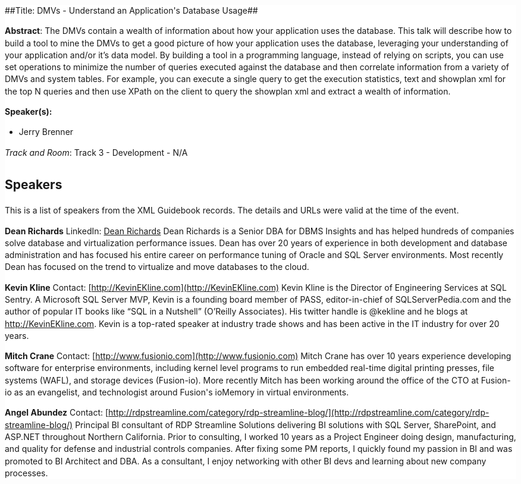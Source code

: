  
 
 
##Title: DMVs - Understand an Application's Database Usage##
 
**Abstract**:
The DMVs contain a wealth of information about how your application uses the database.  This talk will describe how to build a tool to mine the DMVs to get a good picture of how your application uses the database, leveraging your understanding of your application and/or it’s data model.  By building a tool in a programming language, instead of relying on scripts, you can use set operations to minimize the number of queries executed against the database and then correlate information from a variety of DMVs and system tables.  For example, you can execute a single query to get the execution statistics, text and showplan xml for the top N queries and then use XPath on the client to query the showplan xml and extract a wealth of information.
 
**Speaker(s):**
- Jerry Brenner
 
*Track and Room*: Track 3 - Development - N/A
 
 
 
 
## <a name="#speakers"></a>Speakers
This is a list of speakers from the XML Guidebook records. The details and URLs were valid at the time of the event.
 
 
**Dean Richards** 
LinkedIn: [Dean Richards](http://www.linkedin.com/pub/dean-richards/6/167/a90)
Dean Richards is a Senior DBA for DBMS Insights and has helped hundreds of companies solve database and virtualization performance issues.  Dean has over 20 years of experience in both development and database administration and has focused his entire career on performance tuning of Oracle and SQL Server environments. Most recently Dean has focused on the trend to virtualize and move databases to the cloud.
 
**Kevin Kline** 
Contact: [http://KevinEKline.com](http://KevinEKline.com)
Kevin Kline is the Director of Engineering Services at SQL Sentry. A Microsoft SQL Server MVP, Kevin is a founding board member of PASS, editor-in-chief of SQLServerPedia.com and the author of popular IT books like “SQL in a Nutshell” (O’Reilly  Associates). His twitter handle is @kekline and he blogs at http://KevinEKline.com. Kevin is a top-rated speaker at industry trade shows and has been active in the IT industry for over 20 years.
 
**Mitch Crane** 
Contact: [http://www.fusionio.com](http://www.fusionio.com)
Mitch Crane has over 10 years experience developing software for enterprise environments, including kernel level programs to run embedded real-time digital printing presses, file systems (WAFL), and storage devices (Fusion-io).  More recently Mitch has been working around the office of the CTO at Fusion-io as an evangelist, and technologist around Fusion's ioMemory in virtual environments.
 
**Angel Abundez** 
Contact: [http://rdpstreamline.com/category/rdp-streamline-blog/](http://rdpstreamline.com/category/rdp-streamline-blog/)
Principal BI consultant of RDP Streamline Solutions delivering BI solutions with SQL Server, SharePoint, and ASP.NET throughout Northern California. Prior to consulting, I worked 10 years as a Project Engineer doing design, manufacturing, and quality for defense and industrial controls companies. After fixing some PM reports, I quickly found my passion in BI and was promoted to BI Architect and DBA. As a consultant, I enjoy networking with other BI devs and learning about new company processes.
 